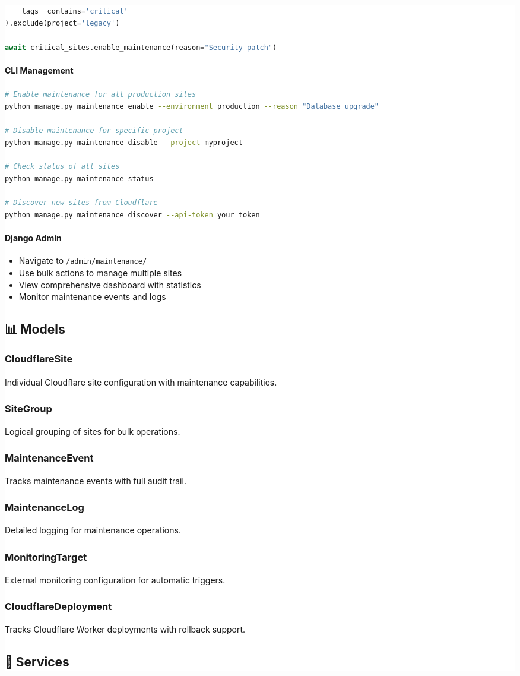 ```python
    tags__contains='critical'
).exclude(project='legacy')

await critical_sites.enable_maintenance(reason="Security patch")
```

#### CLI Management

```bash
# Enable maintenance for all production sites
python manage.py maintenance enable --environment production --reason "Database upgrade"

# Disable maintenance for specific project
python manage.py maintenance disable --project myproject

# Check status of all sites
python manage.py maintenance status

# Discover new sites from Cloudflare
python manage.py maintenance discover --api-token your_token
```

#### Django Admin

- Navigate to `/admin/maintenance/`
- Use bulk actions to manage multiple sites
- View comprehensive dashboard with statistics
- Monitor maintenance events and logs

## 📊 Models

### CloudflareSite
Individual Cloudflare site configuration with maintenance capabilities.

### SiteGroup
Logical grouping of sites for bulk operations.

### MaintenanceEvent
Tracks maintenance events with full audit trail.

### MaintenanceLog
Detailed logging for maintenance operations.

### MonitoringTarget
External monitoring configuration for automatic triggers.

### CloudflareDeployment
Tracks Cloudflare Worker deployments with rollback support.

## 🔧 Services
